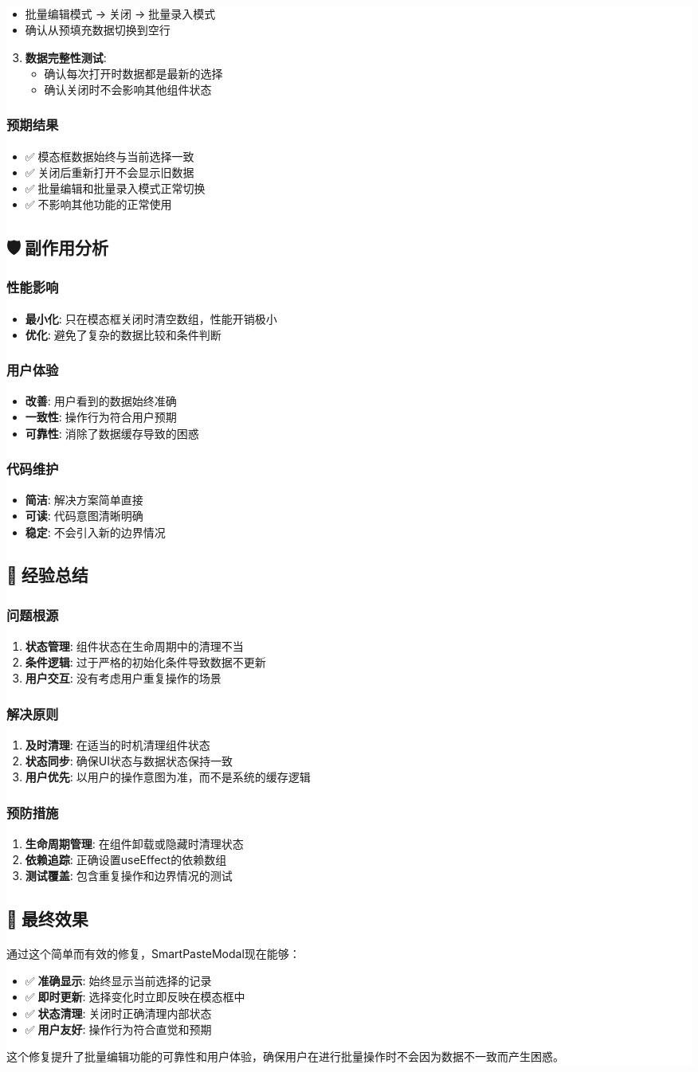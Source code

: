    - 批量编辑模式 → 关闭 → 批量录入模式
   - 确认从预填充数据切换到空行

3. **数据完整性测试**:
   - 确认每次打开时数据都是最新的选择
   - 确认关闭时不会影响其他组件状态

### 预期结果

- ✅ 模态框数据始终与当前选择一致
- ✅ 关闭后重新打开不会显示旧数据
- ✅ 批量编辑和批量录入模式正常切换
- ✅ 不影响其他功能的正常使用

## 🛡️ 副作用分析

### 性能影响

- **最小化**: 只在模态框关闭时清空数组，性能开销极小
- **优化**: 避免了复杂的数据比较和条件判断

### 用户体验

- **改善**: 用户看到的数据始终准确
- **一致性**: 操作行为符合用户预期
- **可靠性**: 消除了数据缓存导致的困惑

### 代码维护

- **简洁**: 解决方案简单直接
- **可读**: 代码意图清晰明确
- **稳定**: 不会引入新的边界情况

## 📝 经验总结

### 问题根源

1. **状态管理**: 组件状态在生命周期中的清理不当
2. **条件逻辑**: 过于严格的初始化条件导致数据不更新
3. **用户交互**: 没有考虑用户重复操作的场景

### 解决原则

1. **及时清理**: 在适当的时机清理组件状态
2. **状态同步**: 确保UI状态与数据状态保持一致
3. **用户优先**: 以用户的操作意图为准，而不是系统的缓存逻辑

### 预防措施

1. **生命周期管理**: 在组件卸载或隐藏时清理状态
2. **依赖追踪**: 正确设置useEffect的依赖数组
3. **测试覆盖**: 包含重复操作和边界情况的测试

## 🎉 最终效果

通过这个简单而有效的修复，SmartPasteModal现在能够：

- ✅ **准确显示**: 始终显示当前选择的记录
- ✅ **即时更新**: 选择变化时立即反映在模态框中
- ✅ **状态清理**: 关闭时正确清理内部状态
- ✅ **用户友好**: 操作行为符合直觉和预期

这个修复提升了批量编辑功能的可靠性和用户体验，确保用户在进行批量操作时不会因为数据不一致而产生困惑。
